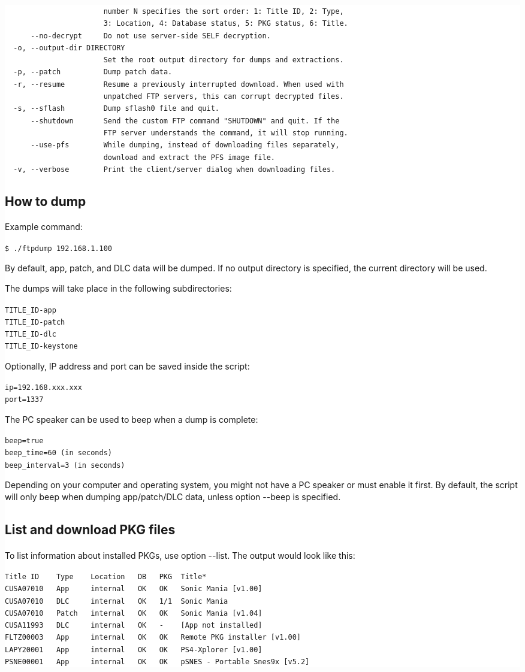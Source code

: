                            number N specifies the sort order: 1: Title ID, 2: Type,
                           3: Location, 4: Database status, 5: PKG status, 6: Title.
          --no-decrypt     Do not use server-side SELF decryption.
      -o, --output-dir DIRECTORY
                           Set the root output directory for dumps and extractions.
      -p, --patch          Dump patch data.
      -r, --resume         Resume a previously interrupted download. When used with
                           unpatched FTP servers, this can corrupt decrypted files.
      -s, --sflash         Dump sflash0 file and quit.
          --shutdown       Send the custom FTP command "SHUTDOWN" and quit. If the
                           FTP server understands the command, it will stop running.
          --use-pfs        While dumping, instead of downloading files separately,
                           download and extract the PFS image file.
      -v, --verbose        Print the client/server dialog when downloading files.

## How to dump

Example command:

    $ ./ftpdump 192.168.1.100

By default, app, patch, and DLC data will be dumped. If no output directory is specified, the current directory will be used.

The dumps will take place in the following subdirectories:

    TITLE_ID-app
    TITLE_ID-patch
    TITLE_ID-dlc
    TITLE_ID-keystone

Optionally, IP address and port can be saved inside the script:

    ip=192.168.xxx.xxx
    port=1337

The PC speaker can be used to beep when a dump is complete:

    beep=true
    beep_time=60 (in seconds)
    beep_interval=3 (in seconds)

Depending on your computer and operating system, you might not have a PC speaker or must enable it first.
By default, the script will only beep when dumping app/patch/DLC data, unless option --beep is specified.

## List and download PKG files

To list information about installed PKGs, use option --list. The output would look like this:

    Title ID    Type    Location   DB   PKG  Title*
    CUSA07010   App     internal   OK   OK   Sonic Mania [v1.00]
    CUSA07010   DLC     internal   OK   1/1  Sonic Mania
    CUSA07010   Patch   internal   OK   OK   Sonic Mania [v1.04]
    CUSA11993   DLC     internal   OK   -    [App not installed]
    FLTZ00003   App     internal   OK   OK   Remote PKG installer [v1.00]
    LAPY20001   App     internal   OK   OK   PS4-Xplorer [v1.00]
    PSNE00001   App     internal   OK   OK   pSNES - Portable Snes9x [v5.2]
